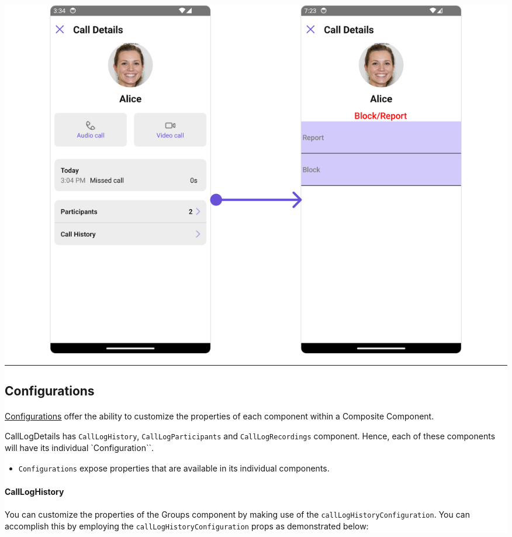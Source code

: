![](../../assets/android/call_details_template_cometchat_screens.png)

</TabItem>

</Tabs>

---

## Configurations

[Configurations](/ui-kit/react-native/components-overview#configurations) offer the ability to customize the properties of each component within a Composite Component.

CallLogDetails has `CallLogHistory`, `CallLogParticipants` and `CallLogRecordings` component. Hence, each of these components will have its individual `Configuration``.

- `Configurations` expose properties that are available in its individual components.

#### CallLogHistory

You can customize the properties of the Groups component by making use of the `callLogHistoryConfiguration`. You can accomplish this by employing the `callLogHistoryConfiguration` props as demonstrated below:
